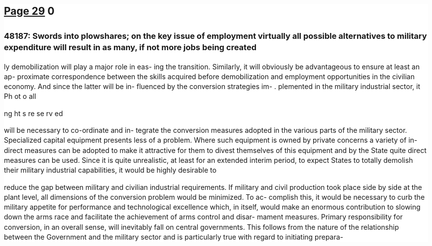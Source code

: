 ## [Page 29](https://demo.humlab.umu.se/courier/074713engo.pdf#page=29) 0

### 48187: Swords into plowshares; on the key issue of employment virtually all possible alternatives to military expenditure will result in as many, if not more jobs being created

ly 
demobilization will play a major role in eas- 
ing the transition. Similarly, it will obviously 
be advantageous to ensure at least an ap- 
proximate correspondence between the 
skills acquired before demobilization and 
employment opportunities in the civilian 
economy. And since the latter will be in- 
fluenced by the conversion strategies im- 
. plemented in the military industrial sector, it 
Ph
ot
o 
all
 
ng
ht
s 
re
se
rv
ed
 
will be necessary to co-ordinate and in- 
tegrate the conversion measures adopted in 
the various parts of the military sector. 
Specialized capital equipment presents 
less of a problem. Where such equipment is 
owned by private concerns a variety of in- 
direct measures can be adopted to make it 
attractive for them to divest themselves of 
this equipment and by the State quite direct 
measures can be used. 
Since it is quite unrealistic, at least for an 
extended interim period, to expect States to 
totally demolish their military industrial 
capabilities, it would be highly desirable to 
 
reduce the gap between military and civilian 
industrial requirements. If military and civil 
production took place side by side at the 
plant level, all dimensions of the conversion 
problem would be minimized. To ac- 
complish this, it would be necessary to curb 
the military appetite for performance and 
technological excellence which, in itself, 
would make an enormous contribution to 
slowing down the arms race and facilitate 
the achievement of arms control and disar- 
mament measures. 
Primary responsibility for conversion, in 
an overall sense, will inevitably fall on central 
governments. This follows from the nature 
of the relationship between the Government 
and the military sector and is particularly 
true with regard to initiating prepara- 
